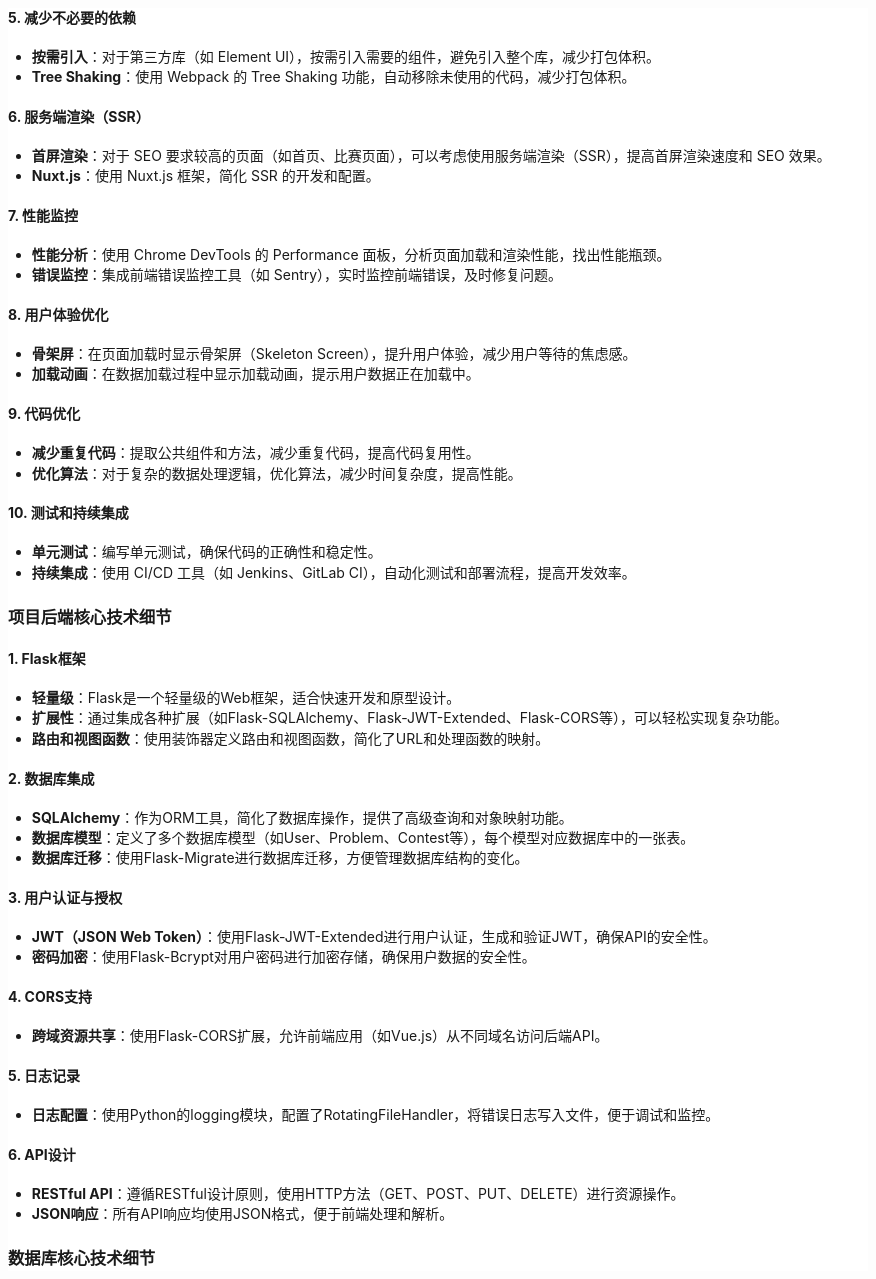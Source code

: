 #### 5. **减少不必要的依赖**
   - **按需引入**：对于第三方库（如 Element UI），按需引入需要的组件，避免引入整个库，减少打包体积。
   - **Tree Shaking**：使用 Webpack 的 Tree Shaking 功能，自动移除未使用的代码，减少打包体积。

#### 6. **服务端渲染（SSR）**
   - **首屏渲染**：对于 SEO 要求较高的页面（如首页、比赛页面），可以考虑使用服务端渲染（SSR），提高首屏渲染速度和 SEO 效果。
   - **Nuxt.js**：使用 Nuxt.js 框架，简化 SSR 的开发和配置。

#### 7. **性能监控**
   - **性能分析**：使用 Chrome DevTools 的 Performance 面板，分析页面加载和渲染性能，找出性能瓶颈。
   - **错误监控**：集成前端错误监控工具（如 Sentry），实时监控前端错误，及时修复问题。

#### 8. **用户体验优化**
   - **骨架屏**：在页面加载时显示骨架屏（Skeleton Screen），提升用户体验，减少用户等待的焦虑感。
   - **加载动画**：在数据加载过程中显示加载动画，提示用户数据正在加载中。

#### 9. **代码优化**
   - **减少重复代码**：提取公共组件和方法，减少重复代码，提高代码复用性。
   - **优化算法**：对于复杂的数据处理逻辑，优化算法，减少时间复杂度，提高性能。

#### 10. **测试和持续集成**
   - **单元测试**：编写单元测试，确保代码的正确性和稳定性。
   - **持续集成**：使用 CI/CD 工具（如 Jenkins、GitLab CI），自动化测试和部署流程，提高开发效率。

### 项目后端核心技术细节

#### 1. **Flask框架**
   - **轻量级**：Flask是一个轻量级的Web框架，适合快速开发和原型设计。
   - **扩展性**：通过集成各种扩展（如Flask-SQLAlchemy、Flask-JWT-Extended、Flask-CORS等），可以轻松实现复杂功能。
   - **路由和视图函数**：使用装饰器定义路由和视图函数，简化了URL和处理函数的映射。

#### 2. **数据库集成**
   - **SQLAlchemy**：作为ORM工具，简化了数据库操作，提供了高级查询和对象映射功能。
   - **数据库模型**：定义了多个数据库模型（如User、Problem、Contest等），每个模型对应数据库中的一张表。
   - **数据库迁移**：使用Flask-Migrate进行数据库迁移，方便管理数据库结构的变化。

#### 3. **用户认证与授权**
   - **JWT（JSON Web Token）**：使用Flask-JWT-Extended进行用户认证，生成和验证JWT，确保API的安全性。
   - **密码加密**：使用Flask-Bcrypt对用户密码进行加密存储，确保用户数据的安全性。

#### 4. **CORS支持**
   - **跨域资源共享**：使用Flask-CORS扩展，允许前端应用（如Vue.js）从不同域名访问后端API。

#### 5. **日志记录**
   - **日志配置**：使用Python的logging模块，配置了RotatingFileHandler，将错误日志写入文件，便于调试和监控。

#### 6. **API设计**
   - **RESTful API**：遵循RESTful设计原则，使用HTTP方法（GET、POST、PUT、DELETE）进行资源操作。
   - **JSON响应**：所有API响应均使用JSON格式，便于前端处理和解析。

### 数据库核心技术细节

